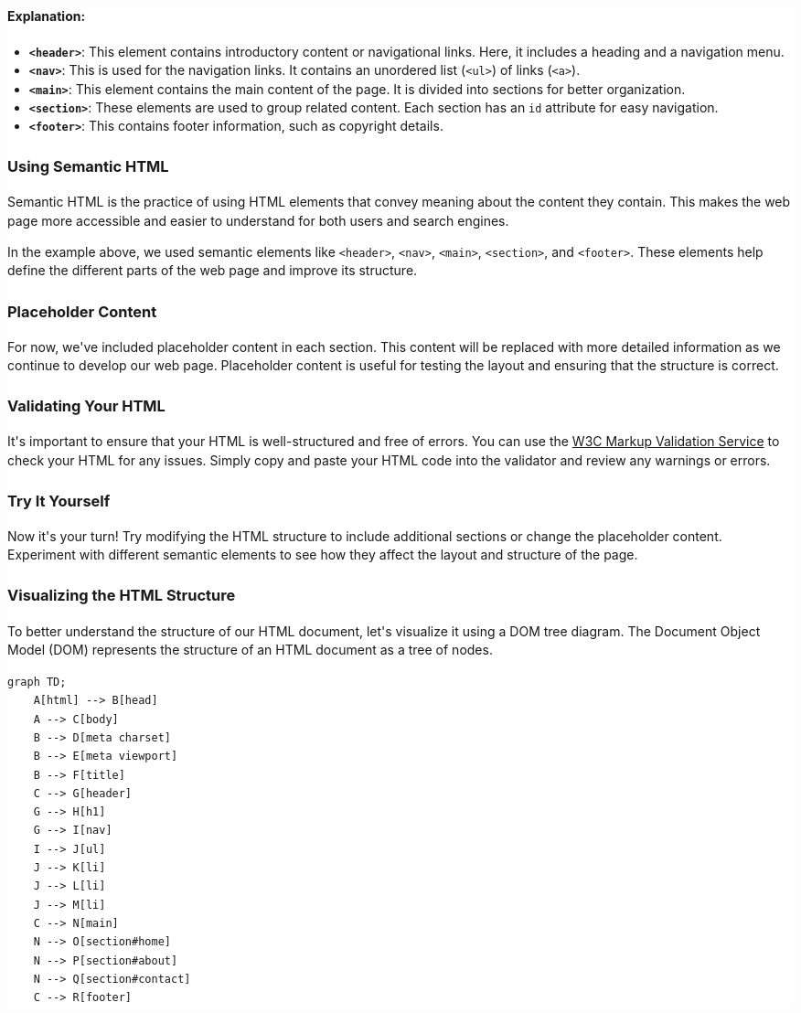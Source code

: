 #### Explanation:

- **`<header>`**: This element contains introductory content or navigational links. Here, it includes a heading and a navigation menu.
- **`<nav>`**: This is used for the navigation links. It contains an unordered list (`<ul>`) of links (`<a>`).
- **`<main>`**: This element contains the main content of the page. It is divided into sections for better organization.
- **`<section>`**: These elements are used to group related content. Each section has an `id` attribute for easy navigation.
- **`<footer>`**: This contains footer information, such as copyright details.

### Using Semantic HTML

Semantic HTML is the practice of using HTML elements that convey meaning about the content they contain. This makes the web page more accessible and easier to understand for both users and search engines.

In the example above, we used semantic elements like `<header>`, `<nav>`, `<main>`, `<section>`, and `<footer>`. These elements help define the different parts of the web page and improve its structure.

### Placeholder Content

For now, we've included placeholder content in each section. This content will be replaced with more detailed information as we continue to develop our web page. Placeholder content is useful for testing the layout and ensuring that the structure is correct.

### Validating Your HTML

It's important to ensure that your HTML is well-structured and free of errors. You can use the [W3C Markup Validation Service](https://validator.w3.org/) to check your HTML for any issues. Simply copy and paste your HTML code into the validator and review any warnings or errors.

### Try It Yourself

Now it's your turn! Try modifying the HTML structure to include additional sections or change the placeholder content. Experiment with different semantic elements to see how they affect the layout and structure of the page.

### Visualizing the HTML Structure

To better understand the structure of our HTML document, let's visualize it using a DOM tree diagram. The Document Object Model (DOM) represents the structure of an HTML document as a tree of nodes.

```mermaid
graph TD;
    A[html] --> B[head]
    A --> C[body]
    B --> D[meta charset]
    B --> E[meta viewport]
    B --> F[title]
    C --> G[header]
    G --> H[h1]
    G --> I[nav]
    I --> J[ul]
    J --> K[li]
    J --> L[li]
    J --> M[li]
    C --> N[main]
    N --> O[section#home]
    N --> P[section#about]
    N --> Q[section#contact]
    C --> R[footer]
```
